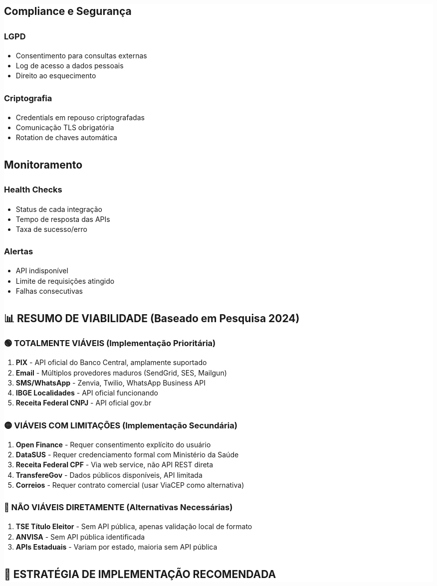 ## Compliance e Segurança

### LGPD
- Consentimento para consultas externas
- Log de acesso a dados pessoais
- Direito ao esquecimento

### Criptografia
- Credentials em repouso criptografadas
- Comunicação TLS obrigatória
- Rotation de chaves automática

## Monitoramento

### Health Checks
- Status de cada integração
- Tempo de resposta das APIs
- Taxa de sucesso/erro

### Alertas
- API indisponível
- Limite de requisições atingido
- Falhas consecutivas

## 📊 RESUMO DE VIABILIDADE (Baseado em Pesquisa 2024)

### 🟢 TOTALMENTE VIÁVEIS (Implementação Prioritária)
1. **PIX** - API oficial do Banco Central, amplamente suportado
2. **Email** - Múltiplos provedores maduros (SendGrid, SES, Mailgun)
3. **SMS/WhatsApp** - Zenvia, Twilio, WhatsApp Business API
4. **IBGE Localidades** - API oficial funcionando
5. **Receita Federal CNPJ** - API oficial gov.br

### 🟡 VIÁVEIS COM LIMITAÇÕES (Implementação Secundária)
1. **Open Finance** - Requer consentimento explícito do usuário
2. **DataSUS** - Requer credenciamento formal com Ministério da Saúde
3. **Receita Federal CPF** - Via web service, não API REST direta
4. **TransfereGov** - Dados públicos disponíveis, API limitada
5. **Correios** - Requer contrato comercial (usar ViaCEP como alternativa)

### 🔴 NÃO VIÁVEIS DIRETAMENTE (Alternativas Necessárias)
1. **TSE Título Eleitor** - Sem API pública, apenas validação local de formato
2. **ANVISA** - Sem API pública identificada
3. **APIs Estaduais** - Variam por estado, maioria sem API pública

## 🎯 ESTRATÉGIA DE IMPLEMENTAÇÃO RECOMENDADA
